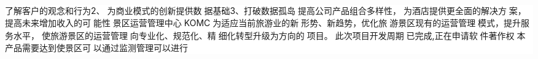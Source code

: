了解客户的观念和行为2、
为商业模式的创新提供数
据基础3、打破数据孤岛
提高公司产品组合多样性，
为酒店提供更全面的解决方
案，提高未来增加收入的可
能性
景区运营管理中心
KOMC
为适应当前旅游业的新
形势、新趋势，优化旅
游景区现有的运营管理
模式，提升服务水平，
使旅游景区的运营管理
向专业化、规范化、精
细化转型升级为方向的
项目。
此次项目开发周期
已完成,正在申请软
件著作权
本产品需要达到使景区可
以通过监测管理可以进行
